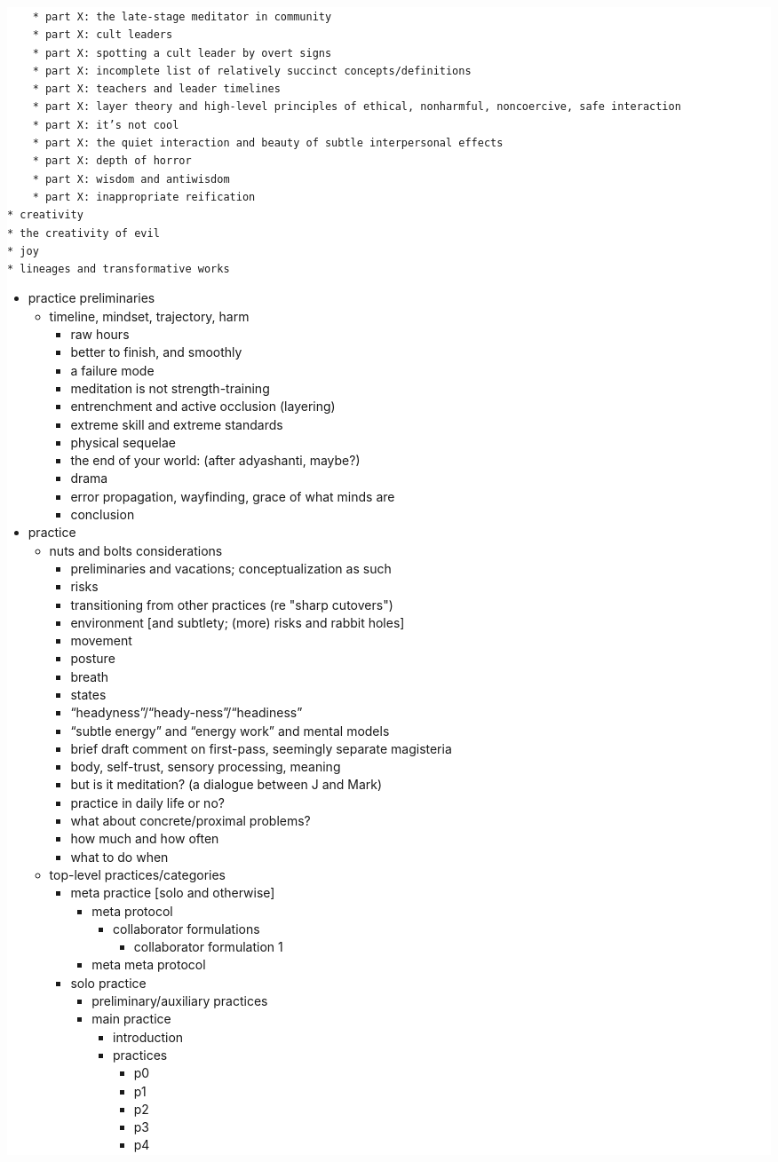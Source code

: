 		* part X: the late-stage meditator in community
		* part X: cult leaders
		* part X: spotting a cult leader by overt signs
		* part X: incomplete list of relatively succinct concepts/definitions
		* part X: teachers and leader timelines
		* part X: layer theory and high-level principles of ethical, nonharmful, noncoercive, safe interaction
		* part X: it’s not cool
		* part X: the quiet interaction and beauty of subtle interpersonal effects
		* part X: depth of horror
		* part X: wisdom and antiwisdom
		* part X: inappropriate reification
	* creativity
	* the creativity of evil
	* joy
	* lineages and transformative works
* practice preliminaries
	* timeline, mindset, trajectory, harm
		* raw hours
		* better to finish, and smoothly
		* a failure mode
		* meditation is not strength-training
		* entrenchment and active occlusion (layering)
		* extreme skill and extreme standards
		* physical sequelae
		* the end of your world: (after adyashanti, maybe?)
		* drama
		* error propagation, wayfinding, grace of what minds are
		* conclusion
* practice
	* nuts and bolts considerations
		* preliminaries and vacations; conceptualization as such
		* risks
		* transitioning from other practices (re "sharp cutovers")
		* environment [and subtlety; (more) risks and rabbit holes]
		* movement
		* posture
		* breath
		* states
		* “headyness”/“heady-ness”/“headiness”
		* “subtle energy” and “energy work” and mental models
		* brief draft comment on first-pass, seemingly separate magisteria
		* body, self-trust, sensory processing, meaning
		* but is it meditation? (a dialogue between J and Mark)
		* practice in daily life or no?
		* what about concrete/proximal problems?
		* how much and how often
		* what to do when
	* top-level practices/categories
		* meta practice [solo and otherwise]
			* meta protocol
				* collaborator formulations
					* collaborator formulation 1
			* meta meta protocol
		* solo practice
			* preliminary/auxiliary practices
			* main practice
				* introduction
				* practices
					* p0
					* p1
					* p2
					* p3
					* p4